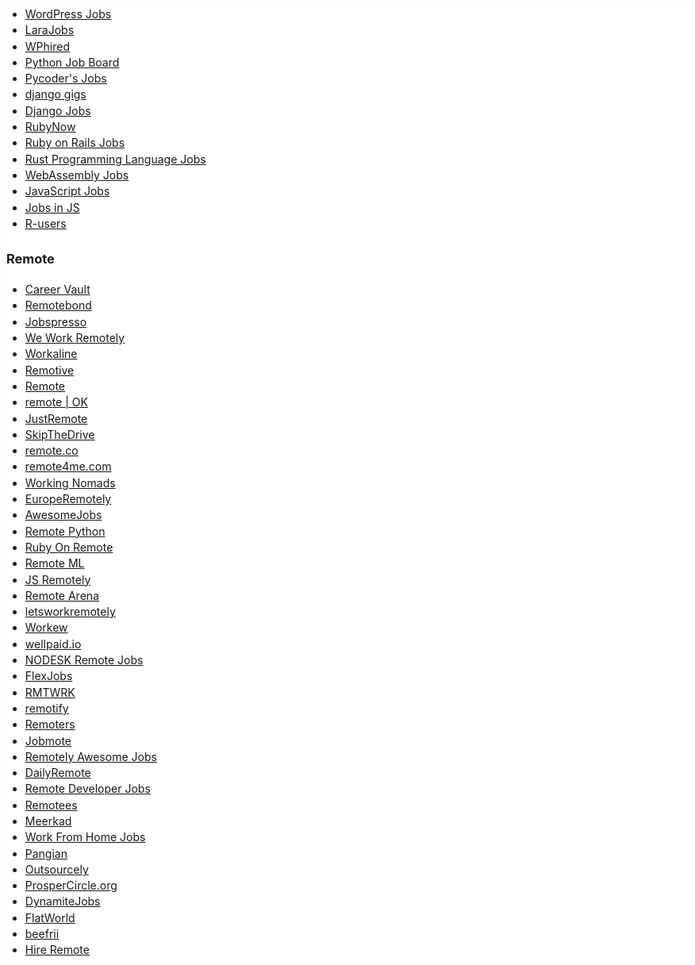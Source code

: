 - [WordPress Jobs](https://jobs.wordpress.net)
- [LaraJobs](https://larajobs.com)
- [WPhired](https://www.wphired.com)
- [Python Job Board](https://www.python.org/jobs/)
- [Pycoder's Jobs](https://www.pythonjobshq.com)
- [django gigs](https://djangogigs.com)
- [Django Jobs](https://djangojobs.net/jobs/)
- [RubyNow](https://jobs.rubynow.com)
- [Ruby on Rails Jobs](https://www.rorjobs.com)
- [Rust Programming Language Jobs](http://rust-jobs.com)
- [WebAssembly Jobs](https://webassemblyjobs.com)
- [JavaScript Jobs](https://jobs.date-fns.org)
- [Jobs in JS](https://jobsinjs.com)
- [R-users](https://www.r-users.com)

### Remote

- [Career Vault](https://careervault.io)
- [Remotebond](https://remotebond.com)
- [Jobspresso](https://jobspresso.co/remote-work/)
- [We Work Remotely](https://weworkremotely.com)
- [Workaline](https://workaline.com)
- [Remotive](https://remotive.io)
- [Remote](https://remote.com/remote-jobs)
- [remote | OK](https://remoteok.io)
- [JustRemote](https://justremote.co)
- [SkipTheDrive](https://www.skipthedrive.com)
- [remote.co](https://remote.co/remote-jobs/)
- [remote4me.com](https://remote4me.com)
- [Working Nomads](https://www.workingnomads.co/jobs)
- [EuropeRemotely](https://europeremotely.com)
- [AwesomeJobs](https://www.awesomejobs.io)
- [Remote Python](https://www.remotepython.com)
- [Ruby On Remote](https://rubyonremote.com)
- [Remote ML](https://remoteml.com)
- [JS Remotely](https://jsremotely.com)
- [Remote Arena](https://remotearena.com)
- [letsworkremotely](https://www.letsworkremotely.com/remote-jobs/)
- [Workew](https://workew.com/remote-jobs/)
- [wellpaid.io](https://wellpaid.io)
- [NODESK Remote Jobs](https://nodesk.co/remote-jobs/)
- [FlexJobs](https://www.flexjobs.com)
- [RMTWRK](https://rmtwrk.com)
- [remotify](https://remotify.me)
- [Remoters](https://remoters.net/jobs/)
- [Jobmote](https://jobmote.com)
- [Remotely Awesome Jobs](https://www.remotelyawesomejobs.com)
- [DailyRemote](https://dailyremote.com)
- [Remote Developer Jobs](https://www.remote-developer-jobs.com)
- [Remotees](https://remotees.com)
- [Meerkad](https://meerkad.com)
- [Work From Home Jobs](https://workfromhomejobs.me)
- [Pangian](https://pangian.com/job-travel-remote/)
- [Outsourcely](https://www.outsourcely.com/remote-workers)
- [ProsperCircle.org](https://www.prospercircle.org)
- [DynamiteJobs](https://www.dynamitejobs.com)
- [FlatWorld](https://flatworld.co/jobs/)
- [beefrii](https://www.beefrii.com)
- [Hire Remote](https://hireremote.io)
